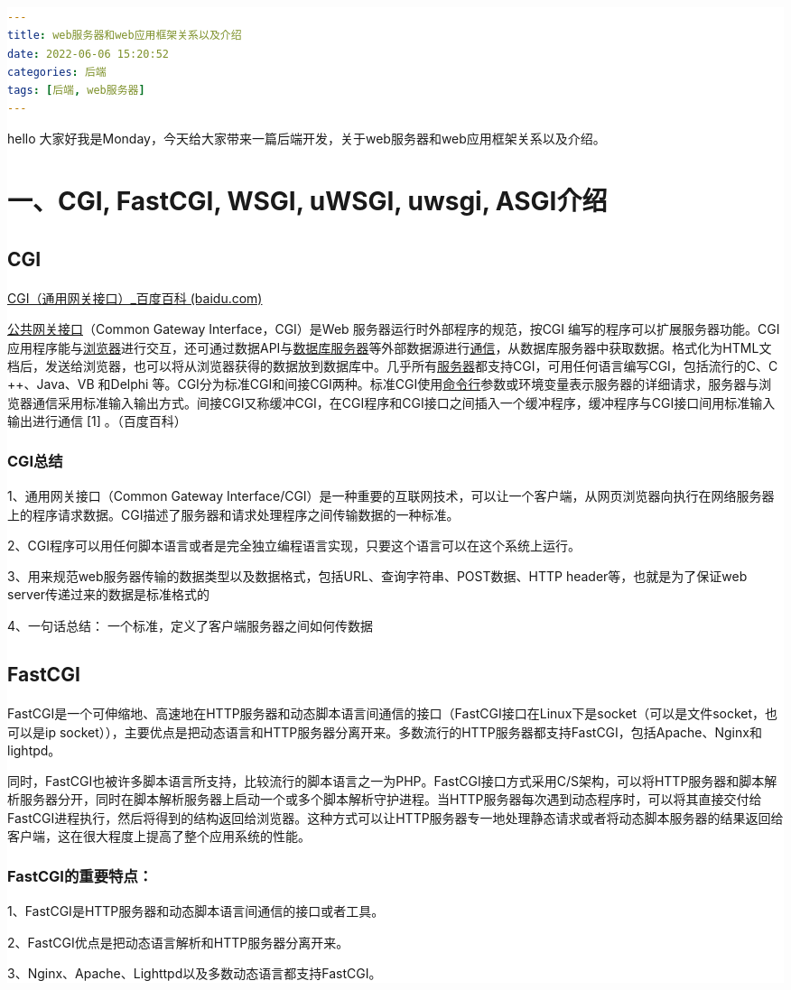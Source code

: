 ```yaml
---
title: web服务器和web应用框架关系以及介绍
date: 2022-06-06 15:20:52
categories: 后端
tags: [后端, web服务器]
---
```


hello 大家好我是Monday，今天给大家带来一篇后端开发，关于web服务器和web应用框架关系以及介绍。



# 一、**CGI, FastCGI, WSGI, uWSGI, uwsgi, ASGI介绍**

## **CGI**

[CGI（通用网关接口）_百度百科 (baidu.com)](https://baike.baidu.com/item/CGI/607810)

[公共网关接口](https://baike.baidu.com/item/公共网关接口/10911997)（Common Gateway Interface，CGI）是Web 服务器运行时外部程序的规范，按CGI 编写的程序可以扩展服务器功能。CGI 应用程序能与[浏览器](https://baike.baidu.com/item/浏览器/213911)进行交互，还可通过数据API与[数据库服务器](https://baike.baidu.com/item/数据库服务器/613818)等外部数据源进行[通信](https://baike.baidu.com/item/通信/300982)，从数据库服务器中获取数据。格式化为HTML文档后，发送给浏览器，也可以将从浏览器获得的数据放到数据库中。几乎所有[服务器](https://baike.baidu.com/item/服务器/100571)都支持CGI，可用任何语言编写CGI，包括流行的C、C ++、Java、VB 和Delphi 等。CGI分为标准CGI和间接CGI两种。标准CGI使用[命令行](https://baike.baidu.com/item/命令行/196110)参数或环境变量表示服务器的详细请求，服务器与浏览器通信采用标准输入输出方式。间接CGI又称缓冲CGI，在CGI程序和CGI接口之间插入一个缓冲程序，缓冲程序与CGI接口间用标准输入输出进行通信 [1] 。（百度百科）

### **CGI总结**

1、通用网关接口（Common Gateway Interface/CGI）是一种重要的互联网技术，可以让一个客户端，从网页浏览器向执行在网络服务器上的程序请求数据。CGI描述了服务器和请求处理程序之间传输数据的一种标准。

2、CGI程序可以用任何脚本语言或者是完全独立编程语言实现，只要这个语言可以在这个系统上运行。

3、用来规范web服务器传输的数据类型以及数据格式，包括URL、查询字符串、POST数据、HTTP header等，也就是为了保证web server传递过来的数据是标准格式的

4、一句话总结： 一个标准，定义了客户端服务器之间如何传数据

## **FastCGI**

FastCGI是一个可伸缩地、高速地在HTTP服务器和动态脚本语言间通信的接口（FastCGI接口在Linux下是socket（可以是文件socket，也可以是ip socket）），主要优点是把动态语言和HTTP服务器分离开来。多数流行的HTTP服务器都支持FastCGI，包括Apache、Nginx和lightpd。

同时，FastCGI也被许多脚本语言所支持，比较流行的脚本语言之一为PHP。FastCGI接口方式采用C/S架构，可以将HTTP服务器和脚本解析服务器分开，同时在脚本解析服务器上启动一个或多个脚本解析守护进程。当HTTP服务器每次遇到动态程序时，可以将其直接交付给FastCGI进程执行，然后将得到的结构返回给浏览器。这种方式可以让HTTP服务器专一地处理静态请求或者将动态脚本服务器的结果返回给客户端，这在很大程度上提高了整个应用系统的性能。

### **FastCGI的重要特点：**

1、FastCGI是HTTP服务器和动态脚本语言间通信的接口或者工具。

2、FastCGI优点是把动态语言解析和HTTP服务器分离开来。

3、Nginx、Apache、Lighttpd以及多数动态语言都支持FastCGI。
